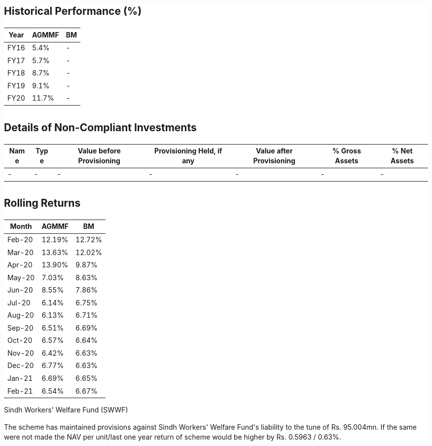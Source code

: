 ## Historical Performance (%)

| Year | AGMMF | BM  |
| ---- | ----- | --- |
| FY16 | 5.4%  | -   |
| FY17 | 5.7%  | -   |
| FY18 | 8.7%  | -   |
| FY19 | 9.1%  | -   |
| FY20 | 11.7% | -   |

## Details of Non-Compliant Investments

| Name | Type | Value before Provisioning | Provisioning Held, if any | Value after Provisioning | % Gross Assets | % Net Assets |
| ---- | ---- | ------------------------- | ------------------------- | ------------------------ | -------------- | ------------ |
| -    | -    | -                         | -                         | -                        | -              | -            |

## Rolling Returns

| Month  | AGMMF  | BM     |
| ------ | ------ | ------ |
| Feb-20 | 12.19% | 12.72% |
| Mar-20 | 13.63% | 12.02% |
| Apr-20 | 13.90% | 9.87%  |
| May-20 | 7.03%  | 8.63%  |
| Jun-20 | 8.55%  | 7.86%  |
| Jul-20 | 6.14%  | 6.75%  |
| Aug-20 | 6.13%  | 6.71%  |
| Sep-20 | 6.51%  | 6.69%  |
| Oct-20 | 6.57%  | 6.64%  |
| Nov-20 | 6.42%  | 6.63%  |
| Dec-20 | 6.77%  | 6.63%  |
| Jan-21 | 6.69%  | 6.65%  |
| Feb-21 | 6.54%  | 6.67%  |

Sindh Workers' Welfare Fund (SWWF)

The scheme has maintained provisions against Sindh Workers' Welfare Fund's liability to the tune of Rs. 95.004mn. If the same were not made the NAV per unit/last one year return of scheme would be higher by Rs. 0.5963 / 0.63%.
